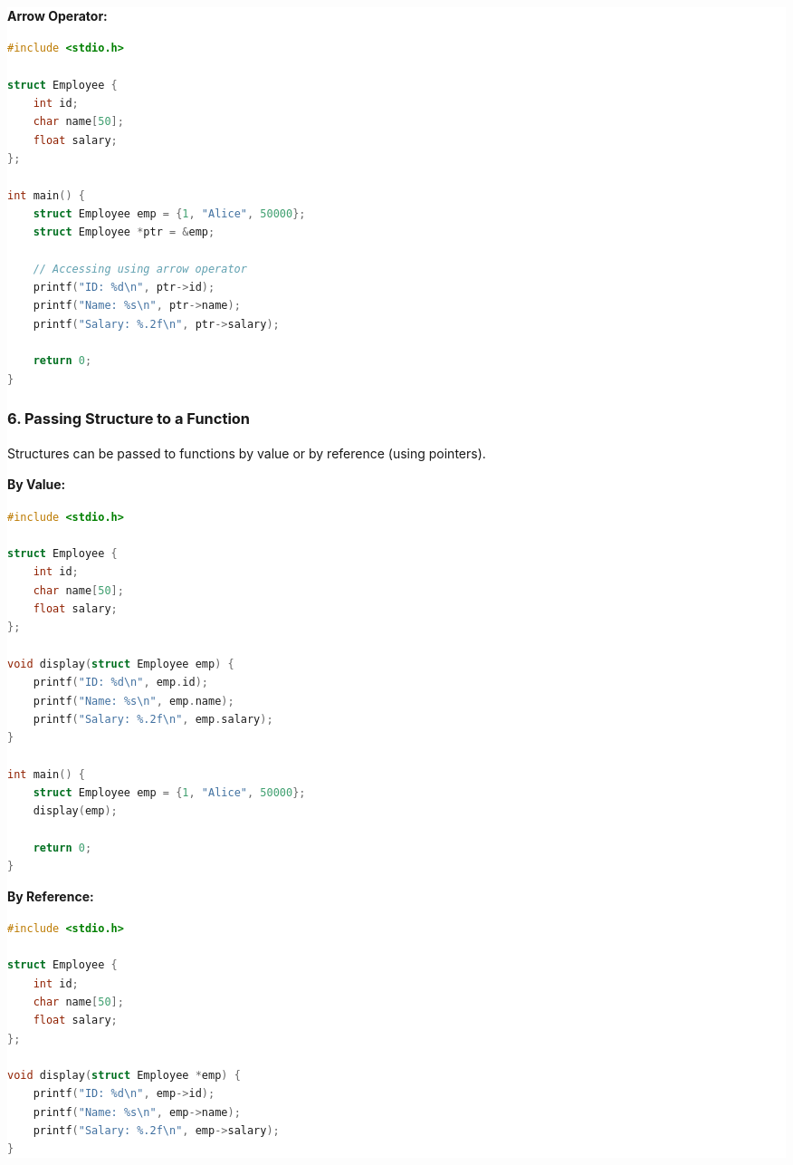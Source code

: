 **Arrow Operator:**
```c
#include <stdio.h>

struct Employee {
    int id;
    char name[50];
    float salary;
};

int main() {
    struct Employee emp = {1, "Alice", 50000};
    struct Employee *ptr = &emp;

    // Accessing using arrow operator
    printf("ID: %d\n", ptr->id);
    printf("Name: %s\n", ptr->name);
    printf("Salary: %.2f\n", ptr->salary);

    return 0;
}
```

### 6. Passing Structure to a Function

Structures can be passed to functions by value or by reference (using pointers).

**By Value:**
```c
#include <stdio.h>

struct Employee {
    int id;
    char name[50];
    float salary;
};

void display(struct Employee emp) {
    printf("ID: %d\n", emp.id);
    printf("Name: %s\n", emp.name);
    printf("Salary: %.2f\n", emp.salary);
}

int main() {
    struct Employee emp = {1, "Alice", 50000};
    display(emp);

    return 0;
}
```

**By Reference:**
```c
#include <stdio.h>

struct Employee {
    int id;
    char name[50];
    float salary;
};

void display(struct Employee *emp) {
    printf("ID: %d\n", emp->id);
    printf("Name: %s\n", emp->name);
    printf("Salary: %.2f\n", emp->salary);
}
```